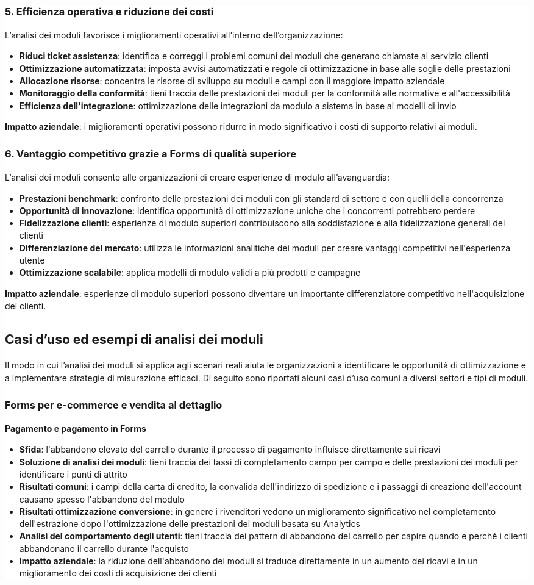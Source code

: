 ### &#x200B;5. Efficienza operativa e riduzione dei costi

L’analisi dei moduli favorisce i miglioramenti operativi all’interno dell’organizzazione:

- **Riduci ticket assistenza**: identifica e correggi i problemi comuni dei moduli che generano chiamate al servizio clienti
- **Ottimizzazione automatizzata**: imposta avvisi automatizzati e regole di ottimizzazione in base alle soglie delle prestazioni
- **Allocazione risorse**: concentra le risorse di sviluppo su moduli e campi con il maggiore impatto aziendale
- **Monitoraggio della conformità**: tieni traccia delle prestazioni dei moduli per la conformità alle normative e all&#39;accessibilità
- **Efficienza dell&#39;integrazione**: ottimizzazione delle integrazioni da modulo a sistema in base ai modelli di invio

**Impatto aziendale**: i miglioramenti operativi possono ridurre in modo significativo i costi di supporto relativi ai moduli.

### &#x200B;6. Vantaggio competitivo grazie a Forms di qualità superiore

L’analisi dei moduli consente alle organizzazioni di creare esperienze di modulo all’avanguardia:

- **Prestazioni benchmark**: confronto delle prestazioni dei moduli con gli standard di settore e con quelli della concorrenza
- **Opportunità di innovazione**: identifica opportunità di ottimizzazione uniche che i concorrenti potrebbero perdere
- **Fidelizzazione clienti**: esperienze di modulo superiori contribuiscono alla soddisfazione e alla fidelizzazione generali dei clienti
- **Differenziazione del mercato**: utilizza le informazioni analitiche dei moduli per creare vantaggi competitivi nell&#39;esperienza utente
- **Ottimizzazione scalabile**: applica modelli di modulo validi a più prodotti e campagne

**Impatto aziendale**: esperienze di modulo superiori possono diventare un importante differenziatore competitivo nell&#39;acquisizione dei clienti.

## Casi d’uso ed esempi di analisi dei moduli

Il modo in cui l’analisi dei moduli si applica agli scenari reali aiuta le organizzazioni a identificare le opportunità di ottimizzazione e a implementare strategie di misurazione efficaci. Di seguito sono riportati alcuni casi d’uso comuni a diversi settori e tipi di moduli.

### Forms per e-commerce e vendita al dettaglio

**Pagamento e pagamento in Forms**

- **Sfida**: l&#39;abbandono elevato del carrello durante il processo di pagamento influisce direttamente sui ricavi
- **Soluzione di analisi dei moduli**: tieni traccia dei tassi di completamento campo per campo e delle prestazioni dei moduli per identificare i punti di attrito
- **Risultati comuni**: i campi della carta di credito, la convalida dell&#39;indirizzo di spedizione e i passaggi di creazione dell&#39;account causano spesso l&#39;abbandono del modulo
- **Risultati ottimizzazione conversione**: in genere i rivenditori vedono un miglioramento significativo nel completamento dell&#39;estrazione dopo l&#39;ottimizzazione delle prestazioni dei moduli basata su Analytics
- **Analisi del comportamento degli utenti**: tieni traccia dei pattern di abbandono del carrello per capire quando e perché i clienti abbandonano il carrello durante l&#39;acquisto
- **Impatto aziendale**: la riduzione dell&#39;abbandono dei moduli si traduce direttamente in un aumento dei ricavi e in un miglioramento dei costi di acquisizione dei clienti
